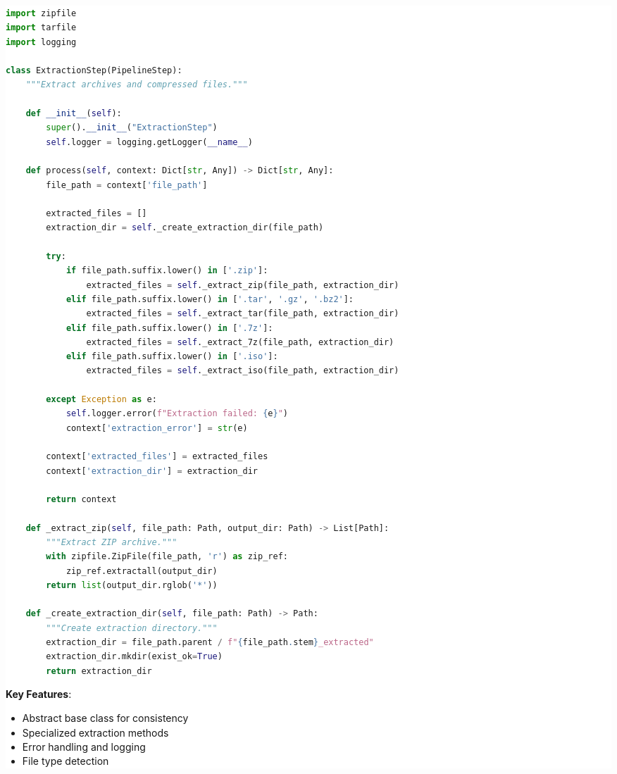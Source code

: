```python
import zipfile
import tarfile
import logging

class ExtractionStep(PipelineStep):
    """Extract archives and compressed files."""

    def __init__(self):
        super().__init__("ExtractionStep")
        self.logger = logging.getLogger(__name__)

    def process(self, context: Dict[str, Any]) -> Dict[str, Any]:
        file_path = context['file_path']

        extracted_files = []
        extraction_dir = self._create_extraction_dir(file_path)

        try:
            if file_path.suffix.lower() in ['.zip']:
                extracted_files = self._extract_zip(file_path, extraction_dir)
            elif file_path.suffix.lower() in ['.tar', '.gz', '.bz2']:
                extracted_files = self._extract_tar(file_path, extraction_dir)
            elif file_path.suffix.lower() in ['.7z']:
                extracted_files = self._extract_7z(file_path, extraction_dir)
            elif file_path.suffix.lower() in ['.iso']:
                extracted_files = self._extract_iso(file_path, extraction_dir)

        except Exception as e:
            self.logger.error(f"Extraction failed: {e}")
            context['extraction_error'] = str(e)

        context['extracted_files'] = extracted_files
        context['extraction_dir'] = extraction_dir

        return context

    def _extract_zip(self, file_path: Path, output_dir: Path) -> List[Path]:
        """Extract ZIP archive."""
        with zipfile.ZipFile(file_path, 'r') as zip_ref:
            zip_ref.extractall(output_dir)
        return list(output_dir.rglob('*'))

    def _create_extraction_dir(self, file_path: Path) -> Path:
        """Create extraction directory."""
        extraction_dir = file_path.parent / f"{file_path.stem}_extracted"
        extraction_dir.mkdir(exist_ok=True)
        return extraction_dir
```

**Key Features**:
- Abstract base class for consistency
- Specialized extraction methods
- Error handling and logging
- File type detection
